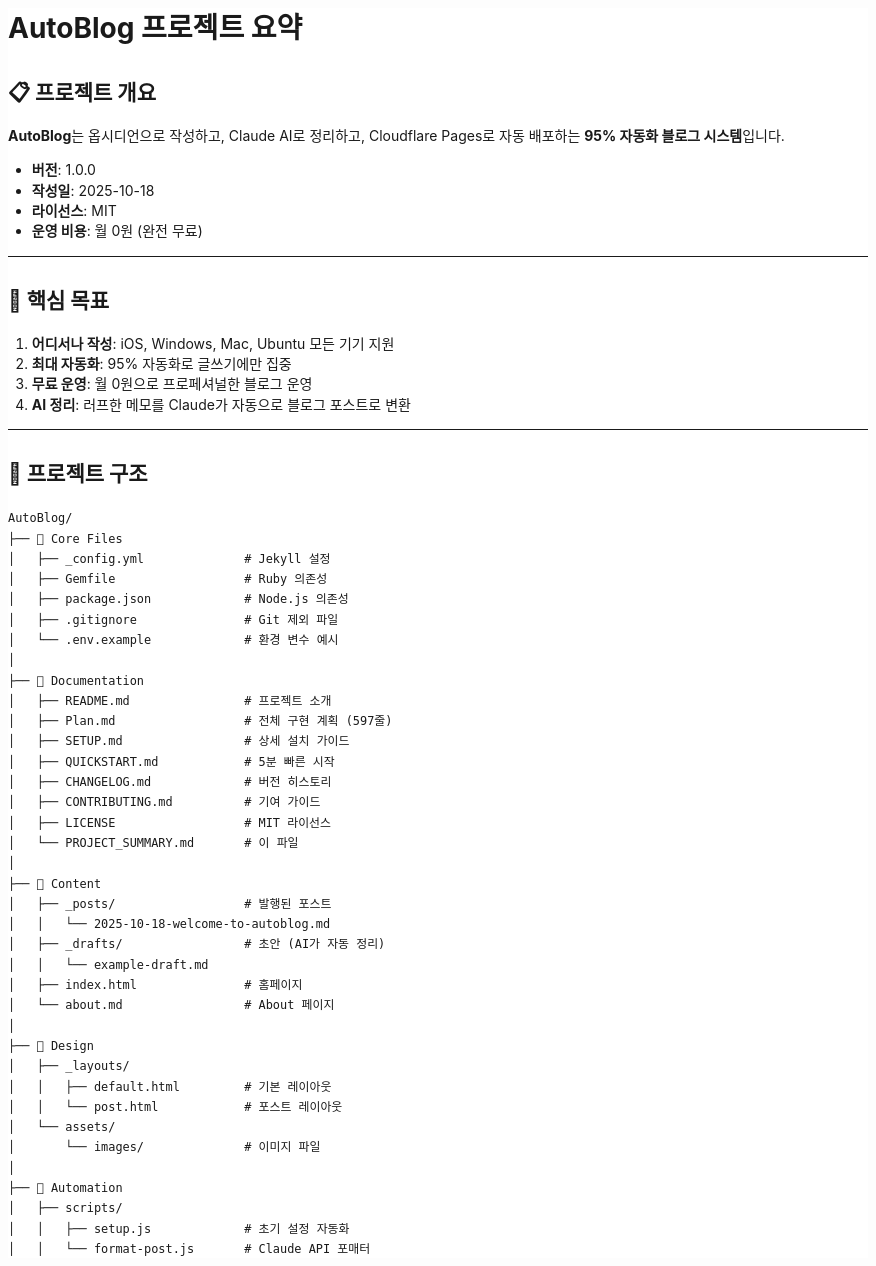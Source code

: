 # AutoBlog 프로젝트 요약

## 📋 프로젝트 개요

**AutoBlog**는 옵시디언으로 작성하고, Claude AI로 정리하고, Cloudflare Pages로 자동 배포하는 **95% 자동화 블로그 시스템**입니다.

- **버전**: 1.0.0
- **작성일**: 2025-10-18
- **라이선스**: MIT
- **운영 비용**: 월 0원 (완전 무료)

---

## 🎯 핵심 목표

1. **어디서나 작성**: iOS, Windows, Mac, Ubuntu 모든 기기 지원
2. **최대 자동화**: 95% 자동화로 글쓰기에만 집중
3. **무료 운영**: 월 0원으로 프로페셔널한 블로그 운영
4. **AI 정리**: 러프한 메모를 Claude가 자동으로 블로그 포스트로 변환

---

## 📁 프로젝트 구조

```
AutoBlog/
├── 📝 Core Files
│   ├── _config.yml              # Jekyll 설정
│   ├── Gemfile                  # Ruby 의존성
│   ├── package.json             # Node.js 의존성
│   ├── .gitignore               # Git 제외 파일
│   └── .env.example             # 환경 변수 예시
│
├── 📄 Documentation
│   ├── README.md                # 프로젝트 소개
│   ├── Plan.md                  # 전체 구현 계획 (597줄)
│   ├── SETUP.md                 # 상세 설치 가이드
│   ├── QUICKSTART.md            # 5분 빠른 시작
│   ├── CHANGELOG.md             # 버전 히스토리
│   ├── CONTRIBUTING.md          # 기여 가이드
│   ├── LICENSE                  # MIT 라이선스
│   └── PROJECT_SUMMARY.md       # 이 파일
│
├── 📰 Content
│   ├── _posts/                  # 발행된 포스트
│   │   └── 2025-10-18-welcome-to-autoblog.md
│   ├── _drafts/                 # 초안 (AI가 자동 정리)
│   │   └── example-draft.md
│   ├── index.html               # 홈페이지
│   └── about.md                 # About 페이지
│
├── 🎨 Design
│   ├── _layouts/
│   │   ├── default.html         # 기본 레이아웃
│   │   └── post.html            # 포스트 레이아웃
│   └── assets/
│       └── images/              # 이미지 파일
│
├── 🤖 Automation
│   ├── scripts/
│   │   ├── setup.js             # 초기 설정 자동화
│   │   └── format-post.js       # Claude API 포매터
```